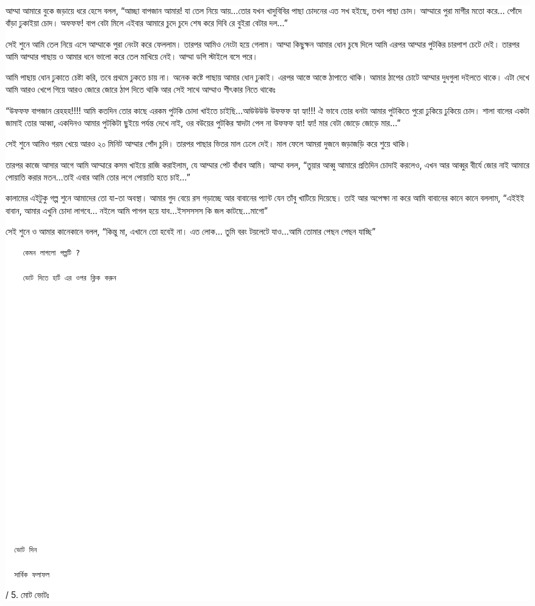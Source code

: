 
আম্মা আমারে বুকে জড়ায়ে ধরে হেসে বলল, “আচ্ছা বাপজান আমার! যা তেল নিয়ে আয়…তোর যখন খাদুবিবির পাছা চোদনের এত সখ হইছে, তখন পাছা চোদ। আম্মারে পুরা মাগীর মতো করে… পোঁদে বাঁড়া ঢুকাইয়া চোদ। অফফফ! বাপ বেটা মিলে এইবার আমারে চুদে চুদে শেষ করে দিবি রে বুইরা বেটার দল…”


সেই শুনে আমি তেল নিয়ে এসে আম্মাকে পুরা নেংটা করে ফেললাম। তারপর আমিও নেংটা হয়ে গেলাম। আম্মা কিছুক্ষন আমার ধোন চুষে দিলে আমি এরপর আম্মার পুটকির চারপাশ চেটে দেই। তারপর আমি আম্মার পাছায় ও আমার ধনে ভালো করে তেল মাখিয়ে নেই। আম্মা ডগি স্টাইলে বসে পরে।


আমি পাছায় ধোন ঢুকাতে চেষ্টা করি, তবে প্রথমে ঢুকতে চায় না। অনেক কষ্টে পাছায় আমার ধোন ঢুকাই। এরপর আস্তে আস্তে ঠাপাতে থাকি। আমার ঠাপের চোটে আম্মার দুধগুলা দইলতে থাকে। এটা দেখে আমি আরও খেপে গিয়ে আরও জোরে জোরে ঠাপ দিতে থাকি আর সেই সাথে আম্মাও শীৎকার নিতে থাকেঃ


“উফফফ বাপজান রেহহহ!!!! আমি কতদিন তোর কাছে এরকম পুটকি চোদা খাইতে চাইছি…আউউউউ উফফফ হ্যা হ্যা!!! ঐ ভাবে তোর ধনটা আমার পুটকিতে পুরো ঢুকিয়ে ঢুকিয়ে চোদ। শালা বালের একটা জামাই তোর আব্বা, একদিনও আমার পুটকিটা ছুইয়ে পর্যন্ত দেখে নাই, ওর বউয়ের পুটকির স্বাদটা পেল না উফফফ হ্যা! হ্যা! মার বেটা জোড়ে জোড়ে মার…”


সেই শুনে আমিও গরম খেয়ে আরও ২০ মিনিট আম্মার পোঁদ চুদি। তারপর পাছার ভিতর মাল ঢেলে দেই। মাল ফেলে আমরা দুজনে জড়াজড়ি করে শুয়ে থাকি।


তারপর কাজে আসার আগে আমি আম্মারে কসম খাইয়ে রাজি করাইলাম, যে আম্মার পেট বাঁধাব আমি। আম্মা বলল, “তুয়ার আব্বু আমারে প্রতিদিন চোদাই করলেও, এখন আর আব্বুর বীর্যে জোর নাই আমারে পোয়াতি করার মতন…তাই এবার আমি তোর লগে পোয়াতি হতে চাই…”


কালামের এইটুকু গল্প শুনে আমাদের তো যা-তা অবস্থা। আমার গুদ বেয়ে রস গড়াচ্ছে আর বাবানের প্যান্ট যেন তাঁবু খাটিয়ে দিয়েছে। তাই আর অপেক্ষা না করে আমি বাবানের কানে কানে বললাম, “এইইই বাবান, আমার এখুনি চোদা লাগবে… নইলে আমি পাগল হয়ে যাব…ইসসসসস কি জল কাটছে…মাগো”


সেই শুনে ও আমার কানেকানে বলল, “কিন্তু মা, এখানে তো হবেই না। এত লোক… তুমি বরং টয়লেটে যাও…আমি তোমার পেছন পেছন যাচ্ছি”


 
 
 
        কেমন লাগলো গল্পটি ?      
 
        ভোট দিতে হার্ট এর ওপর ক্লিক করুন      
 
 
 
 
 
 
 
 
 
 
 
 
 
 
 
 
 
 
 
 
 
      ভোট দিন    
 
      সার্বিক ফলাফল 
 / 5. মোট ভোটঃ 
 